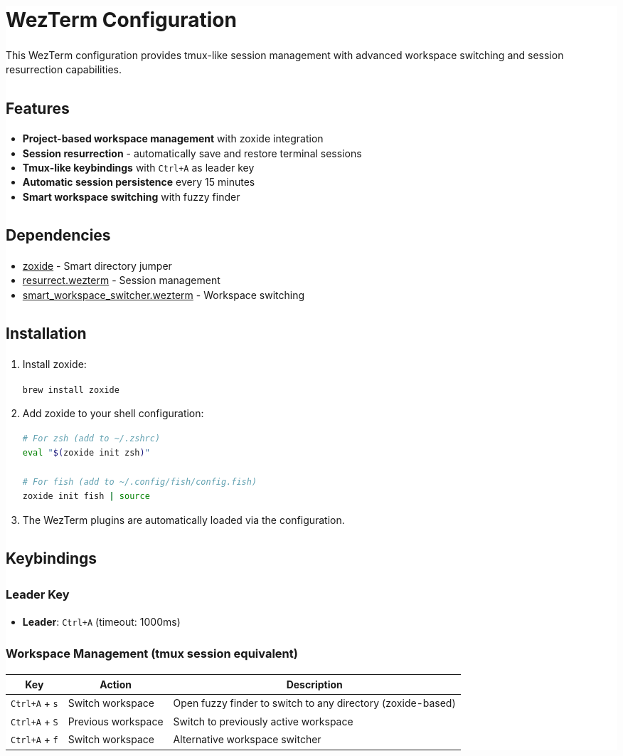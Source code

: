 # WezTerm Configuration

This WezTerm configuration provides tmux-like session management with advanced workspace switching and session resurrection capabilities.

## Features

- **Project-based workspace management** with zoxide integration
- **Session resurrection** - automatically save and restore terminal sessions
- **Tmux-like keybindings** with `Ctrl+A` as leader key
- **Automatic session persistence** every 15 minutes
- **Smart workspace switching** with fuzzy finder

## Dependencies

- [zoxide](https://github.com/ajeetdsouza/zoxide) - Smart directory jumper
- [resurrect.wezterm](https://github.com/MLFlexer/resurrect.wezterm) - Session management
- [smart_workspace_switcher.wezterm](https://github.com/MLFlexer/smart_workspace_switcher.wezterm) - Workspace switching

## Installation

1. Install zoxide:
   ```bash
   brew install zoxide
   ```

2. Add zoxide to your shell configuration:
   ```bash
   # For zsh (add to ~/.zshrc)
   eval "$(zoxide init zsh)"
   
   # For fish (add to ~/.config/fish/config.fish)
   zoxide init fish | source
   ```

3. The WezTerm plugins are automatically loaded via the configuration.

## Keybindings

### Leader Key
- **Leader**: `Ctrl+A` (timeout: 1000ms)

### Workspace Management (tmux session equivalent)
| Key | Action | Description |
|-----|--------|-------------|
| `Ctrl+A` + `s` | Switch workspace | Open fuzzy finder to switch to any directory (zoxide-based) |
| `Ctrl+A` + `S` | Previous workspace | Switch to previously active workspace |
| `Ctrl+A` + `f` | Switch workspace | Alternative workspace switcher |
